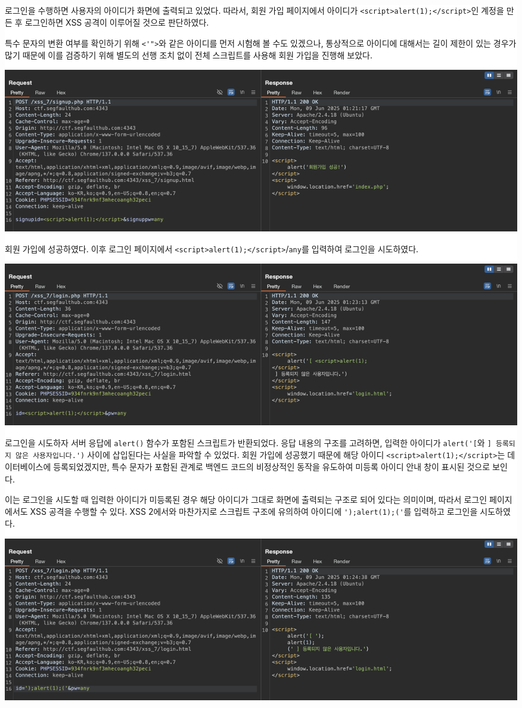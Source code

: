 로그인을 수행하면 사용자의 아이디가 화면에 출력되고 있었다. 따라서, 회원 가입 페이지에서 아이디가 `<script>alert(1);</script>`인 계정을 만든 후 로그인하면 XSS 공격이 이루어질 것으로 판단하였다.

특수 문자의 변환 여부를 확인하기 위해 `<'">`와 같은 아이디를 먼저 시험해 볼 수도 있겠으나, 통상적으로 아이디에 대해서는 길이 제한이 있는 경우가 많기 때문에 이를 검증하기 위해 별도의 선행 조치 없이 전체 스크립트를 사용해 회원 가입을 진행해 보았다.

![XSS 6](/data/Penetration%20Testing%20%7C%20Week%209/42.png)

회원 가입에 성공하였다. 이후 로그인 페이지에서 `<script>alert(1);</script>`/`any`를 입력하여 로그인을 시도하였다.

![XSS 6](/data/Penetration%20Testing%20%7C%20Week%209/43.png)

로그인을 시도하자 서버 응답에 `alert()` 함수가 포함된 스크립트가 반환되었다. 응답 내용의 구조를 고려하면, 입력한 아이디가 `alert('[`와 `] 등록되지 않은 사용자입니다.')` 사이에 삽입된다는 사실을 파악할 수 있었다. 회원 가입에 성공했기 때문에 해당 아이디 `<script>alert(1);</script>`는 데이터베이스에 등록되었겠지만, 특수 문자가 포함된 관계로 백엔드 코드의 비정상적인 동작을 유도하여 미등록 아이디 안내 창이 표시된 것으로 보인다.

이는 로그인을 시도할 때 입력한 아이디가 미등록된 경우 해당 아이디가 그대로 화면에 출력되는 구조로 되어 있다는 의미이며, 따라서 로그인 페이지에서도 XSS 공격을 수행할 수 있다. XSS 2에서와 마찬가지로 스크립트 구조에 유의하여 아이디에 `');alert(1);('`를 입력하고 로그인을 시도하였다.

![XSS 6](/data/Penetration%20Testing%20%7C%20Week%209/44.png)
